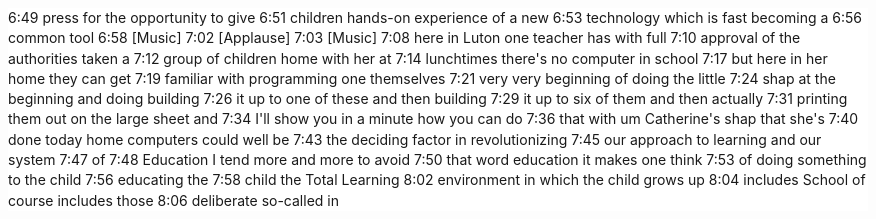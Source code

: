 6:49
press for the opportunity to give
6:51
children hands-on experience of a new
6:53
technology which is fast becoming a
6:56
common tool
6:58
[Music]
7:02
[Applause]
7:03
[Music]
7:08
here in Luton one teacher has with full
7:10
approval of the authorities taken a
7:12
group of children home with her at
7:14
lunchtimes there's no computer in school
7:17
but here in her home they can get
7:19
familiar with programming one themselves
7:21
very very beginning of doing the little
7:24
shap at the beginning and doing building
7:26
it up to one of these and then building
7:29
it up to six of them and then actually
7:31
printing them out on the large sheet and
7:34
I'll show you in a minute how you can do
7:36
that with um Catherine's shap that she's
7:40
done today home computers could well be
7:43
the deciding factor in revolutionizing
7:45
our approach to learning and our system
7:47
of
7:48
Education I tend more and more to avoid
7:50
that word education it makes one think
7:53
of doing something to the child
7:56
educating the
7:58
child the Total Learning
8:02
environment in which the child grows up
8:04
includes School of course includes those
8:06
deliberate so-called in